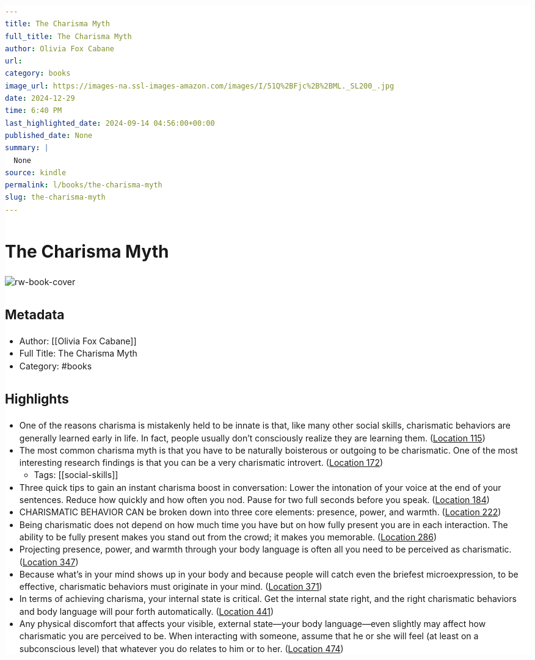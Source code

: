```yaml
---
title: The Charisma Myth
full_title: The Charisma Myth
author: Olivia Fox Cabane
url: 
category: books
image_url: https://images-na.ssl-images-amazon.com/images/I/51Q%2BFjc%2B%2BML._SL200_.jpg
date: 2024-12-29
time: 6:40 PM
last_highlighted_date: 2024-09-14 04:56:00+00:00
published_date: None
summary: |
  None
source: kindle
permalink: l/books/the-charisma-myth
slug: the-charisma-myth
---
```

# The Charisma Myth

![rw-book-cover](https://images-na.ssl-images-amazon.com/images/I/51Q%2BFjc%2B%2BML._SL200_.jpg)

## Metadata
- Author: [[Olivia Fox Cabane]]
- Full Title: The Charisma Myth
- Category: #books

## Highlights
- One of the reasons charisma is mistakenly held to be innate is that, like many other social skills, charismatic behaviors are generally learned early in life. In fact, people usually don’t consciously realize they are learning them. ([Location 115](https://readwise.io/to_kindle?action=open&asin=B009AT821G&location=115))
- The most common charisma myth is that you have to be naturally boisterous or outgoing to be charismatic. One of the most interesting research findings is that you can be a very charismatic introvert. ([Location 172](https://readwise.io/to_kindle?action=open&asin=B009AT821G&location=172))
    - Tags: [[social-skills]] 
- Three quick tips to gain an instant charisma boost in conversation: Lower the intonation of your voice at the end of your sentences. Reduce how quickly and how often you nod. Pause for two full seconds before you speak. ([Location 184](https://readwise.io/to_kindle?action=open&asin=B009AT821G&location=184))
- CHARISMATIC BEHAVIOR CAN be broken down into three core elements: presence, power, and warmth. ([Location 222](https://readwise.io/to_kindle?action=open&asin=B009AT821G&location=222))
- Being charismatic does not depend on how much time you have but on how fully present you are in each interaction. The ability to be fully present makes you stand out from the crowd; it makes you memorable. ([Location 286](https://readwise.io/to_kindle?action=open&asin=B009AT821G&location=286))
- Projecting presence, power, and warmth through your body language is often all you need to be perceived as charismatic. ([Location 347](https://readwise.io/to_kindle?action=open&asin=B009AT821G&location=347))
- Because what’s in your mind shows up in your body and because people will catch even the briefest microexpression, to be effective, charismatic behaviors must originate in your mind. ([Location 371](https://readwise.io/to_kindle?action=open&asin=B009AT821G&location=371))
- In terms of achieving charisma, your internal state is critical. Get the internal state right, and the right charismatic behaviors and body language will pour forth automatically. ([Location 441](https://readwise.io/to_kindle?action=open&asin=B009AT821G&location=441))
- Any physical discomfort that affects your visible, external state—your body language—even slightly may affect how charismatic you are perceived to be. When interacting with someone, assume that he or she will feel (at least on a subconscious level) that whatever you do relates to him or to her. ([Location 474](https://readwise.io/to_kindle?action=open&asin=B009AT821G&location=474))